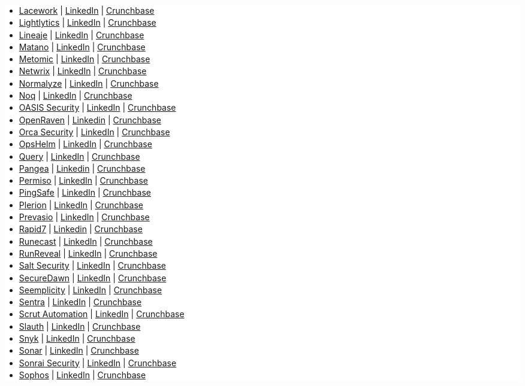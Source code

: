  - [Lacework](https://www.lacework.com/) | [LinkedIn](https://www.linkedin.com/company/lacework/) | [Crunchbase](https://www.crunchbase.com/organization/lacework)
 - [Lightlytics](https://www.lightlytics.com/) | [LinkedIn](https://www.linkedin.com/company/lightlytics/) | [Crunchbase](https://www.crunchbase.com/organization/lightlytics)
 - [Lineaje](https://www.lineaje.dev/) | [LinkedIn](https://www.linkedin.com/company/lineaje/) | [Crunchbase](https://www.crunchbase.com/organization/lineaje)
 - [Matano](https://matanosecurity.com/) | [LinkedIn](https://www.linkedin.com/company/matanolabs/) | [Crunchbase](https://www.crunchbase.com/organization/matano)
 - [Metomic](https://metomic.io) | [LinkedIn](https://www.linkedin.com/company/metomic/) | [Crunchbase](https://www.crunchbase.com/organization/metomic)
 - [Netwrix](https://www.netwrix.com/) | [LinkedIn](https://www.linkedin.com/company/netwrix-corporation/) | [Crunchbase](https://www.crunchbase.com/organization/netwrix)
 - [Normalyze](https://normalyze.ai/) | [LinkedIn](https://www.linkedin.com/company/normalyze/) | [Crunchbase](https://www.crunchbase.com/organization/normalyze)
 - [Noq](https://www.noq.dev) | [LinkedIn](https://www.linkedin.com/company/noq-software/) | [Crunchbase](https://www.crunchbase.com/organization/noq-software)
 - [OASIS Security](https://www.oasis.security/) | [LinkedIn](https://www.linkedin.com/company/non-human-identity-management-oasis/) | [Crunchbase](https://www.crunchbase.com/organization/oasis-security-ltd)
 - [OpenRaven](https://www.openraven.com) | [Linkedin](https://www.linkedin.com/company/open-raven/) | [Crunchbase](https://www.crunchbase.com/organization/open-raven) 
 - [Orca Security](https://orca.security/) | [LinkedIn](https://www.linkedin.com/company/orca-security/) | [Crunchbase](https://www.crunchbase.com/organization/orca-security)
 - [OpsHelm](https://www.opshelm.com/) | [LinkedIn](https://www.linkedin.com/company/opshelm/) | [Crunchbase](https://www.crunchbase.com/organization/opshelm)
 - [Query](https://www.query.ai/) | [LinkedIn](https://www.linkedin.com/company/goquery/) | [Crunchbase](https://www.crunchbase.com/organization/query-ai)
 - [Pangea](https://pangea.cloud/) | [Linkedin](https://www.linkedin.com/company/pangea-cyber/) | [Crunchbase](https://www.crunchbase.com/organization/pengea)
 - [Permiso](https://permiso.io/) | [LinkedIn](https://www.linkedin.com/company/permiso-security/) | [Crunchbase](https://www.crunchbase.com/organization/permiso-security)
 - [PingSafe](https://www.pingsafe.com) | [LinkedIn](https://www.linkedin.com/company/pingsafe/) | [Crunchbase](https://www.crunchbase.com/organization/pingsafe)
 - [Plerion](https://plerion.com) | [LinkedIn](https://www.linkedin.com/company/plerion/) | [Crunchbase](https://www.crunchbase.com/organization/plerion)
 - [Prevasio](https://www.prevasio.io/) | [LinkedIn](https://www.linkedin.com/company/prevasio/) | [Crunchbase](https://www.crunchbase.com/organization/prevasio)
 - [Rapid7](https://www.rapid7.com) | [Linkedin](https://www.linkedin.com/company/rapid7/) | [Crunchbase](https://www.crunchbase.com/organization/rapid7)
 - [Runecast](https://www.runecast.com/) | [LinkedIn](https://www.linkedin.com/company/runecast/) | [Crunchbase](https://www.crunchbase.com/organization/runecast)
 - [RunReveal](https://runreveal.com) | [LinkedIn](https://www.linkedin.com/company/runreveal/) | [Crunchbase](https://www.crunchbase.com/organization/runreveal)
 - [Salt Security](https://salt.security) | [LinkedIn](https://www.linkedin.com/company/saltsecurity/) | [Crunchbase](https://www.crunchbase.com/organization/saltsecurity)
 - [SecureDawn](https://securedawn.com/) | [LinkedIn](https://www.linkedin.com/company/securedawn/) | [Crunchbase](https://www.crunchbase.com/organization/securedawn)
 - [Seemplicity](https://seemplicity.io/) | [LinkedIn](https://www.linkedin.com/company/seemplicity/) | [Crunchbase](https://www.crunchbase.com/organization/seemplicity)
 - [Sentra](https://www.sentra.io/) | [LinkedIn](https://www.linkedin.com/company/sentra-io/) | [Crunchbase](https://www.crunchbase.com/organization/sentra)
 - [Scrut Automation](https://www.scrut.io/) | [LinkedIn](https://www.linkedin.com/company/scrut-automation/) | [Crunchbase](https://www.crunchbase.com/organization/scrut-automation)
 - [Slauth](https://www.slauth.io) | [LinkedIn](https://www.linkedin.com/company/slauth-io/) | [Crunchbase](https://www.crunchbase.com/organization/slauth-io)
 - [Snyk](https://snyk.io/) | [LinkedIn](https://www.linkedin.com/company/snyk/) | [Crunchbase](https://www.crunchbase.com/organization/snyk)
 - [Sonar](https://www.sonarsource.com/) | [LinkedIn](https://www.linkedin.com/company/sonarsource/) | [Crunchbase](https://www.crunchbase.com/organization/sonarsource)
 - [Sonrai Security](https://sonraisecurity.com/) | [LinkedIn](https://www.linkedin.com/company/sonrai-security/) | [Crunchbase](https://www.crunchbase.com/organization/sonrai-security)
 - [Sophos](https://www.sophos.com/) | [LinkedIn](https://www.linkedin.com/company/sophos/) | [Crunchbase](https://www.crunchbase.com/organization/sophos)